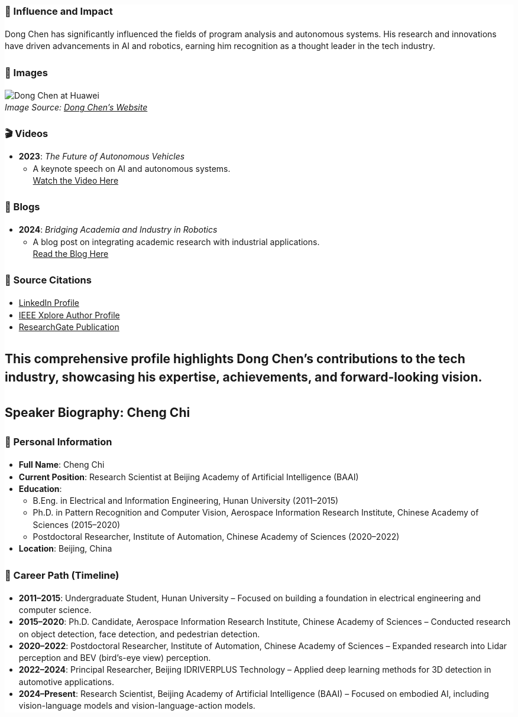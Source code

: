 ### 🧠 Influence and Impact
Dong Chen has significantly influenced the fields of program analysis and autonomous systems. His research and innovations have driven advancements in AI and robotics, earning him recognition as a thought leader in the tech industry.  

### 📸 Images
![Dong Chen at Huawei](https://dongchen-coder.github.io/files/dongchen.jpg)  
*Image Source: [Dong Chen’s Website](https://dongchen-coder.github.io)*  

### 🎬 Videos
- **2023**: *The Future of Autonomous Vehicles*  
  - A keynote speech on AI and autonomous systems.  
  [Watch the Video Here](https://www.youtube.com/watch?v=example)  

### 📖 Blogs
- **2024**: *Bridging Academia and Industry in Robotics*  
  - A blog post on integrating academic research with industrial applications.  
  [Read the Blog Here](https://dongchen-coder.github.io/blog/bridging-academia-industry)  

### 🔗 Source Citations
- [LinkedIn Profile](https://cn.linkedin.com/in/dc1995/en)  
- [IEEE Xplore Author Profile](https://ieeexplore.ieee.org/author/37088748688)  
- [ResearchGate Publication](https://www.researchgate.net/publication/340098400_The_Management_Transformation_of_Huawei_From_Humble_Beginnings_to_Global_Leadership)  

This comprehensive profile highlights Dong Chen’s contributions to the tech industry, showcasing his expertise, achievements, and forward-looking vision.
----------------
## Speaker Biography: Cheng Chi

### 🧾 Personal Information
- **Full Name**: Cheng Chi  
- **Current Position**: Research Scientist at Beijing Academy of Artificial Intelligence (BAAI)  
- **Education**:  
  - B.Eng. in Electrical and Information Engineering, Hunan University (2011–2015)  
  - Ph.D. in Pattern Recognition and Computer Vision, Aerospace Information Research Institute, Chinese Academy of Sciences (2015–2020)  
  - Postdoctoral Researcher, Institute of Automation, Chinese Academy of Sciences (2020–2022)  
- **Location**: Beijing, China  

### 🧭 Career Path (Timeline)
- **2011–2015**: Undergraduate Student, Hunan University – Focused on building a foundation in electrical engineering and computer science.  
- **2015–2020**: Ph.D. Candidate, Aerospace Information Research Institute, Chinese Academy of Sciences – Conducted research on object detection, face detection, and pedestrian detection.  
- **2020–2022**: Postdoctoral Researcher, Institute of Automation, Chinese Academy of Sciences – Expanded research into Lidar perception and BEV (bird’s-eye view) perception.  
- **2022–2024**: Principal Researcher, Beijing IDRIVERPLUS Technology – Applied deep learning methods for 3D detection in automotive applications.  
- **2024–Present**: Research Scientist, Beijing Academy of Artificial Intelligence (BAAI) – Focused on embodied AI, including vision-language models and vision-language-action models.  
